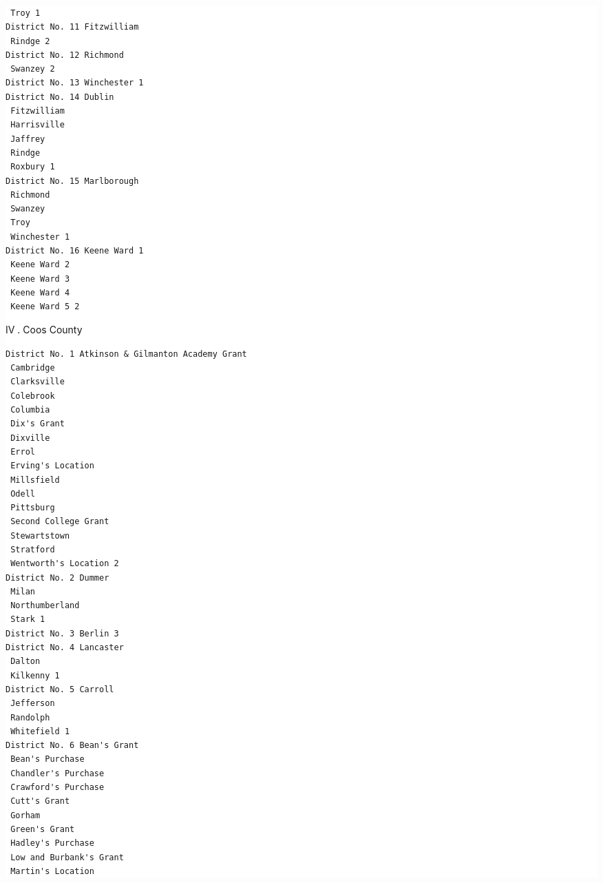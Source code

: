      Troy 1
    District No. 11 Fitzwilliam 
     Rindge 2
    District No. 12 Richmond 
     Swanzey 2
    District No. 13 Winchester 1
    District No. 14 Dublin 
     Fitzwilliam 
     Harrisville 
     Jaffrey 
     Rindge 
     Roxbury 1
    District No. 15 Marlborough 
     Richmond 
     Swanzey 
     Troy 
     Winchester 1
    District No. 16 Keene Ward 1 
     Keene Ward 2 
     Keene Ward 3 
     Keene Ward 4 
     Keene Ward 5 2

IV
                                             . Coos County

    District No. 1 Atkinson & Gilmanton Academy Grant 
     Cambridge  
     Clarksville 
     Colebrook 
     Columbia 
     Dix's Grant 
     Dixville 
     Errol 
     Erving's Location 
     Millsfield 
     Odell 
     Pittsburg 
     Second College Grant 
     Stewartstown 
     Stratford 
     Wentworth's Location 2
    District No. 2 Dummer 
     Milan 
     Northumberland 
     Stark 1
    District No. 3 Berlin 3
    District No. 4 Lancaster 
     Dalton 
     Kilkenny 1
    District No. 5 Carroll 
     Jefferson 
     Randolph 
     Whitefield 1
    District No. 6 Bean's Grant 
     Bean's Purchase 
     Chandler's Purchase 
     Crawford's Purchase 
     Cutt's Grant 
     Gorham 
     Green's Grant 
     Hadley's Purchase 
     Low and Burbank's Grant 
     Martin's Location 